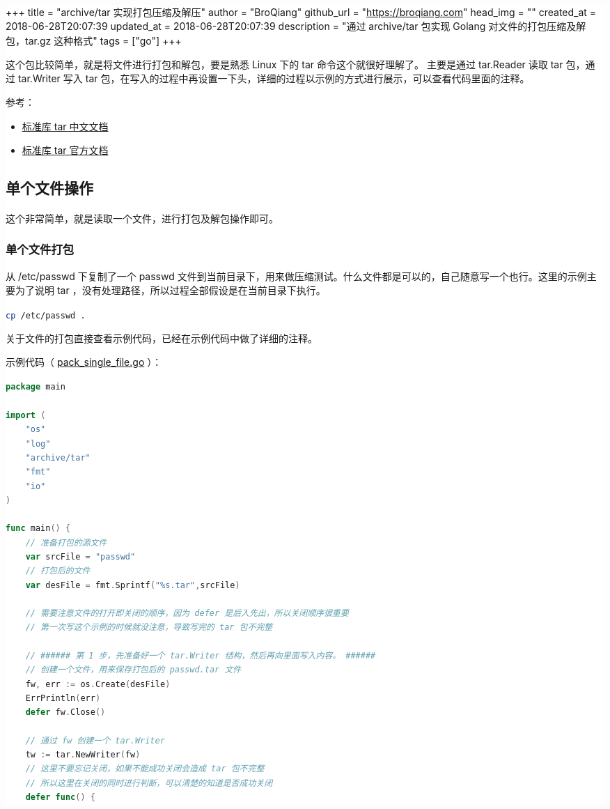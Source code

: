 +++
title = "archive/tar 实现打包压缩及解压"
author = "BroQiang"
github_url = "https://broqiang.com"
head_img = ""
created_at = 2018-06-28T20:07:39
updated_at = 2018-06-28T20:07:39
description = "通过 archive/tar 包实现 Golang 对文件的打包压缩及解包，tar.gz 这种格式"
tags = ["go"]
+++

这个包比较简单，就是将文件进行打包和解包，要是熟悉 Linux 下的 tar 命令这个就很好理解了。 主要是通过 tar.Reader 读取 tar 包，通过 tar.Writer 写入 tar
包，在写入的过程中再设置一下头，详细的过程以示例的方式进行展示，可以查看代码里面的注释。

参考：

- [标准库 tar 中文文档](https://studygolang.com/static/pkgdoc/pkg/archive_tar.htm)

- [标准库 tar 官方文档](https://golang.org/pkg/archive/tar/)

## 单个文件操作

这个非常简单，就是读取一个文件，进行打包及解包操作即可。

### 单个文件打包

从 /etc/passwd 下复制了一个 passwd 文件到当前目录下，用来做压缩测试。什么文件都是可以的，自己随意写一个也行。这里的示例主要为了说明 tar ，没有处理路径，所以过程全部假设是在当前目录下执行。

```bash
cp /etc/passwd .
```

关于文件的打包直接查看示例代码，已经在示例代码中做了详细的注释。

示例代码（ [pack_single_file.go](example/pack_single_file.go) ）：

```go
package main

import (
	"os"
	"log"
	"archive/tar"
	"fmt"
	"io"
)

func main() {
	// 准备打包的源文件
	var srcFile = "passwd"
	// 打包后的文件
	var desFile = fmt.Sprintf("%s.tar",srcFile)

	// 需要注意文件的打开即关闭的顺序，因为 defer 是后入先出，所以关闭顺序很重要
	// 第一次写这个示例的时候就没注意，导致写完的 tar 包不完整

	// ###### 第 1 步，先准备好一个 tar.Writer 结构，然后再向里面写入内容。 ######
	// 创建一个文件，用来保存打包后的 passwd.tar 文件
	fw, err := os.Create(desFile)
	ErrPrintln(err)
	defer fw.Close()

	// 通过 fw 创建一个 tar.Writer
	tw := tar.NewWriter(fw)
	// 这里不要忘记关闭，如果不能成功关闭会造成 tar 包不完整
	// 所以这里在关闭的同时进行判断，可以清楚的知道是否成功关闭
	defer func() {
```